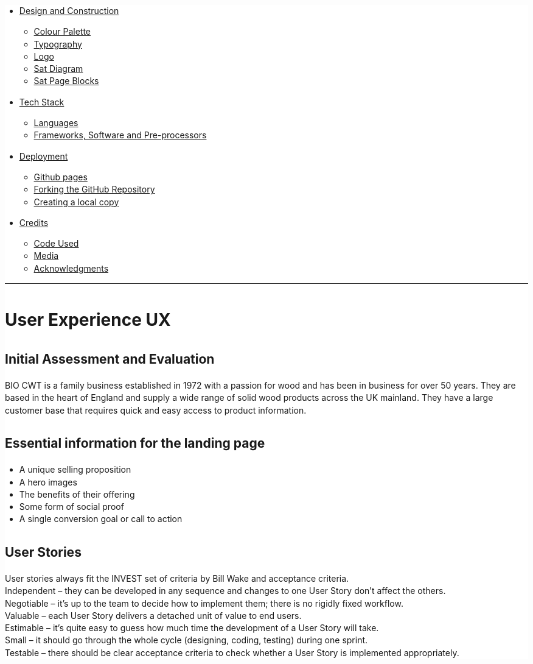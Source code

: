 * [Design and Construction](#Design-and-Construction)
  * [Colour Palette](#Colour-Palette)
  * [Typography](#Typography)
  * [Logo](#Logo)
  * [Sat Diagram](#Sat-Diagram)
  * [Sat Page Blocks](#Sat-Page-Blocks)

* [Tech Stack](#Tech-Stack)
  * [Languages](#Languages)
  * [Frameworks, Software and Pre-processors](#Frameworks,-Software-and-Pre-processors)

* [Deployment](#Deployment)
  * [Github pages](#Github-Pages)
  * [Forking the GitHub Repository](#Forking-the-GitHub-Repository)
  * [Creating a local copy](#Creating-a-local-copy)

* [Credits](#Credits)
  * [Code Used](#Code-Used)
  * [Media](#Media)
  * [Acknowledgments](#Acknowledgments)
---
# User Experience UX

## Initial Assessment and Evaluation

BIO CWT is a family business established in 1972 with a passion for wood and has been in business for over 50 years. They are based in the heart of England and supply a wide range of solid wood products across the UK mainland.
They have a large customer base that requires quick and easy access to product information.

## Essential information for the landing page

* A unique selling proposition
* A hero images
* The benefits of their offering
* Some form of social proof
* A single conversion goal or call to action


## User Stories

User stories always fit the INVEST set of criteria by Bill Wake and acceptance criteria.
<br/>
Independent – they can be developed in any sequence and changes to one User Story don’t affect the others.
<br/>
Negotiable – it’s up to the team to decide how to implement them; there is no rigidly fixed workflow.
<br/>
Valuable – each User Story delivers a detached unit of value to end users.
<br/>
Estimable – it’s quite easy to guess how much time the development of a User Story will take.
<br/>
Small – it should go through the whole cycle (designing, coding, testing) during one sprint.
<br/>
Testable – there should be clear acceptance criteria to check whether a User Story is implemented appropriately.
